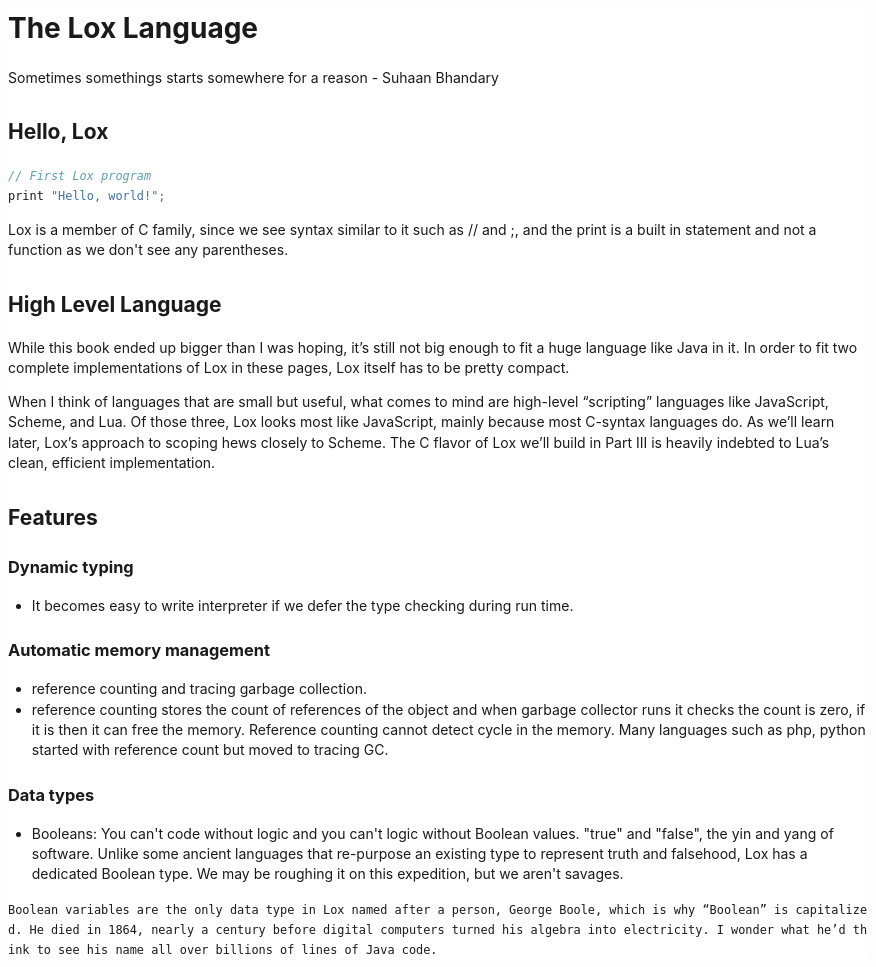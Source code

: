 # The Lox Language

Sometimes somethings starts somewhere for a reason - Suhaan Bhandary

## Hello, Lox

```cpp
// First Lox program
print "Hello, world!";
```

Lox is a member of C family, since we see syntax similar to it such as // and ;, and the print is a built in statement and not a function as we don't see any parentheses.

## High Level Language

While this book ended up bigger than I was hoping, it’s still not big enough to fit a huge language like Java in it. In order to fit two complete implementations of Lox in these pages, Lox itself has to be pretty compact.

When I think of languages that are small but useful, what comes to mind are high-level “scripting” languages like JavaScript, Scheme, and Lua. Of those three, Lox looks most like JavaScript, mainly because most C-syntax languages do. As we’ll learn later, Lox’s approach to scoping hews closely to Scheme. The C flavor of Lox we’ll build in Part III is heavily indebted to Lua’s clean, efficient implementation.

## Features

### Dynamic typing

- It becomes easy to write interpreter if we defer the type checking during run time.

### Automatic memory management

- reference counting and tracing garbage collection.
- reference counting stores the count of references of the object and when garbage collector runs it checks the count is zero, if it is then it can free the memory. Reference counting cannot detect cycle in the memory. Many languages such as php, python started with reference count but moved to tracing GC.

### Data types

- Booleans: You can't code without logic and you can't logic without Boolean values. "true" and "false", the yin and yang of software. Unlike some ancient languages that re-purpose an existing type to represent truth and falsehood, Lox has a dedicated Boolean type. We may be roughing it on this expedition, but we aren't savages.

```
Boolean variables are the only data type in Lox named after a person, George Boole, which is why “Boolean” is capitalized. He died in 1864, nearly a century before digital computers turned his algebra into electricity. I wonder what he’d think to see his name all over billions of lines of Java code.
```
